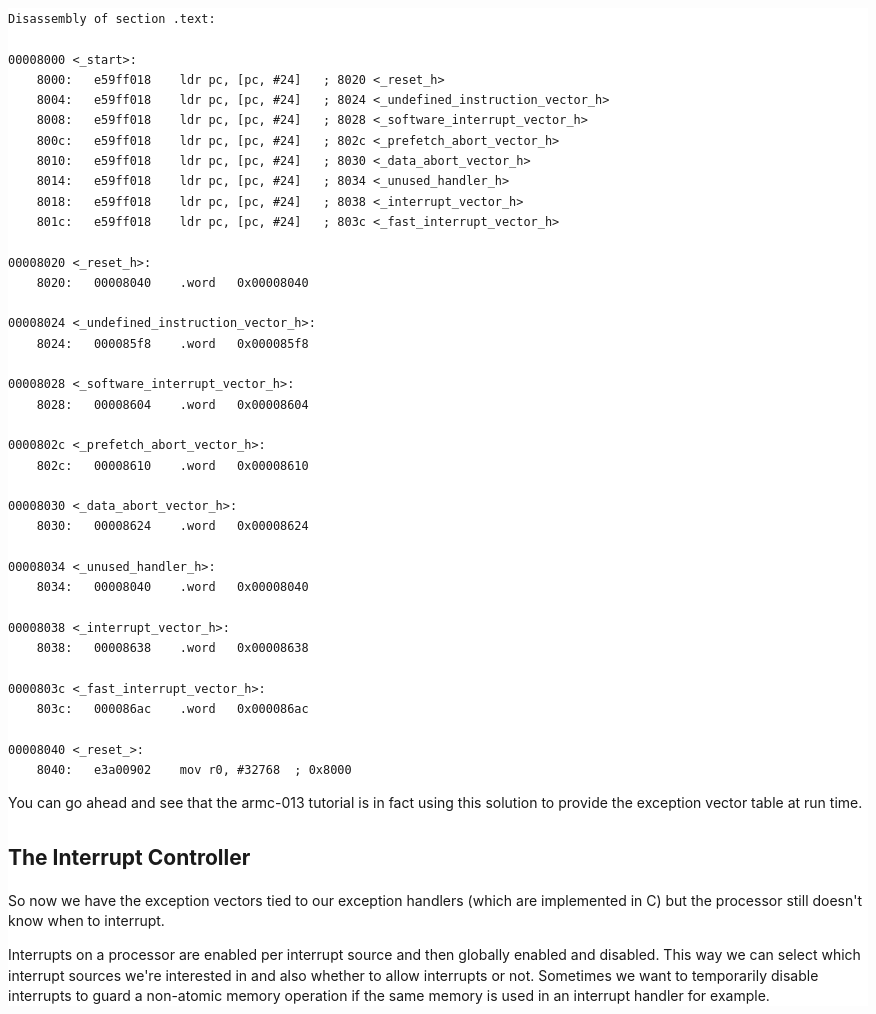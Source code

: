 ```text
Disassembly of section .text:

00008000 <_start>:
    8000:   e59ff018    ldr pc, [pc, #24]   ; 8020 <_reset_h>
    8004:   e59ff018    ldr pc, [pc, #24]   ; 8024 <_undefined_instruction_vector_h>
    8008:   e59ff018    ldr pc, [pc, #24]   ; 8028 <_software_interrupt_vector_h>
    800c:   e59ff018    ldr pc, [pc, #24]   ; 802c <_prefetch_abort_vector_h>
    8010:   e59ff018    ldr pc, [pc, #24]   ; 8030 <_data_abort_vector_h>
    8014:   e59ff018    ldr pc, [pc, #24]   ; 8034 <_unused_handler_h>
    8018:   e59ff018    ldr pc, [pc, #24]   ; 8038 <_interrupt_vector_h>
    801c:   e59ff018    ldr pc, [pc, #24]   ; 803c <_fast_interrupt_vector_h>

00008020 <_reset_h>:
    8020:   00008040    .word   0x00008040

00008024 <_undefined_instruction_vector_h>:
    8024:   000085f8    .word   0x000085f8

00008028 <_software_interrupt_vector_h>:
    8028:   00008604    .word   0x00008604

0000802c <_prefetch_abort_vector_h>:
    802c:   00008610    .word   0x00008610

00008030 <_data_abort_vector_h>:
    8030:   00008624    .word   0x00008624

00008034 <_unused_handler_h>:
    8034:   00008040    .word   0x00008040

00008038 <_interrupt_vector_h>:
    8038:   00008638    .word   0x00008638

0000803c <_fast_interrupt_vector_h>:
    803c:   000086ac    .word   0x000086ac

00008040 <_reset_>:
    8040:   e3a00902    mov r0, #32768  ; 0x8000
```

You can go ahead and see that the armc-013 tutorial is in fact using this solution to provide
the exception vector table at run time.

## The Interrupt Controller

So now we have the exception vectors tied to our exception handlers (which are implemented in C)
but the processor still doesn't know when to interrupt.

Interrupts on a processor are enabled per interrupt source and then globally enabled and disabled.
This way we can select which interrupt sources we're interested in and also whether to allow
interrupts or not. Sometimes we want to temporarily disable interrupts to guard a non-atomic
memory operation if the same memory is used in an interrupt handler for example.
